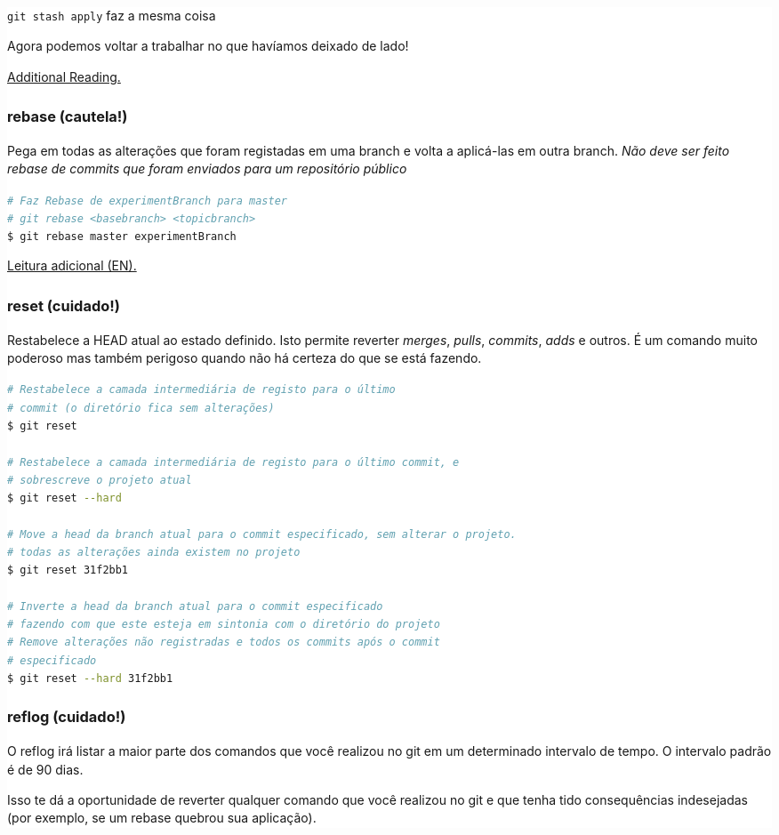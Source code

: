 `git stash apply` faz a mesma coisa

Agora podemos voltar a trabalhar no que havíamos deixado de lado!

[Additional Reading.](https://git-scm.com/book/en/v2/Git-Tools-Stashing-and-Cleaning)

### rebase (cautela!)

Pega em todas as alterações que foram registadas em uma branch e volta a
aplicá-las em outra branch.
*Não deve ser feito rebase de commits que foram enviados para um repositório
público*

```bash
# Faz Rebase de experimentBranch para master
# git rebase <basebranch> <topicbranch>
$ git rebase master experimentBranch
```

[Leitura adicional (EN).](https://git-scm.com/book/en/v2/Git-Branching-Rebasing)

### reset (cuidado!)

Restabelece a HEAD atual ao estado definido. Isto permite reverter *merges*,
*pulls*, *commits*, *adds* e outros. É um comando muito poderoso mas também
perigoso quando não há certeza do que se está fazendo.

```bash
# Restabelece a camada intermediária de registo para o último
# commit (o diretório fica sem alterações)
$ git reset

# Restabelece a camada intermediária de registo para o último commit, e
# sobrescreve o projeto atual
$ git reset --hard

# Move a head da branch atual para o commit especificado, sem alterar o projeto.
# todas as alterações ainda existem no projeto
$ git reset 31f2bb1

# Inverte a head da branch atual para o commit especificado
# fazendo com que este esteja em sintonia com o diretório do projeto
# Remove alterações não registradas e todos os commits após o commit
# especificado
$ git reset --hard 31f2bb1
```

### reflog (cuidado!)

O reflog irá listar a maior parte dos comandos que você realizou no git em um
determinado intervalo de tempo. O intervalo padrão é de 90 dias.

Isso te dá a oportunidade de reverter qualquer comando que você realizou no git
e que tenha tido consequências indesejadas (por exemplo, se um rebase quebrou
sua aplicação).
